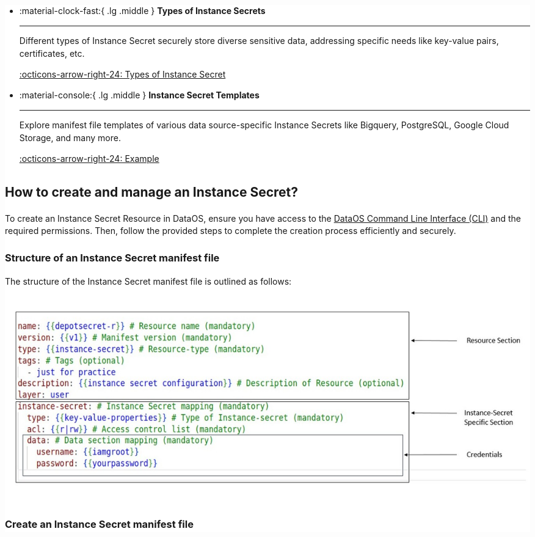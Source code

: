 
-   :material-clock-fast:{ .lg .middle } **Types of Instance Secrets**

    ---

    Different types of Instance Secret securely store diverse sensitive data, addressing specific needs like key-value pairs, certificates, etc.

    [:octicons-arrow-right-24: Types of Instance Secret](/resources/instance_secret/#types-of-instance-secrets)


-   :material-console:{ .lg .middle } **Instance Secret Templates**

    ---

    Explore manifest file templates of various data source-specific Instance Secrets like Bigquery, PostgreSQL, Google Cloud Storage, and many more.

    

    [:octicons-arrow-right-24: Example](/resources/instance_secret/#instance-secret-templates)
     
</div>



## How to create and manage an Instance Secret?

To create an Instance Secret Resource in DataOS, ensure you have access to the [DataOS Command Line Interface (CLI)](../interfaces/cli.md) and the required permissions. Then, follow the provided steps to complete the creation process efficiently and securely.

### **Structure of an Instance Secret manifest file**

The structure of the Instance Secret manifest file is outlined as follows:

![Instance Secret Manifest Structure](/resources/instance_secret/instance_secret_manifest_structure.jpg)


### **Create an Instance Secret manifest file**
